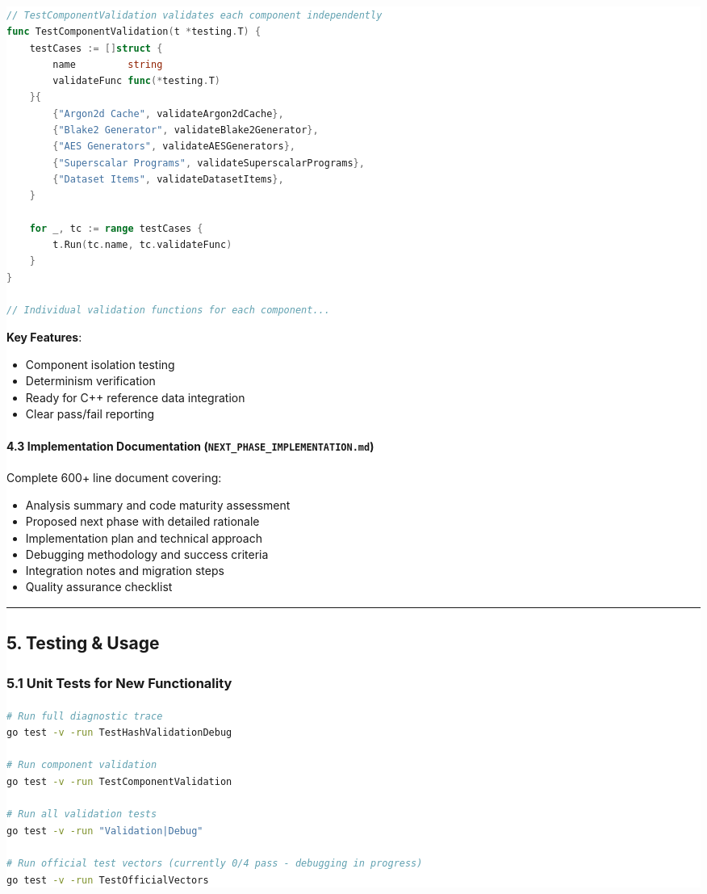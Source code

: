 ```go
// TestComponentValidation validates each component independently
func TestComponentValidation(t *testing.T) {
	testCases := []struct {
		name         string
		validateFunc func(*testing.T)
	}{
		{"Argon2d Cache", validateArgon2dCache},
		{"Blake2 Generator", validateBlake2Generator},
		{"AES Generators", validateAESGenerators},
		{"Superscalar Programs", validateSuperscalarPrograms},
		{"Dataset Items", validateDatasetItems},
	}

	for _, tc := range testCases {
		t.Run(tc.name, tc.validateFunc)
	}
}

// Individual validation functions for each component...
```

**Key Features**:
- Component isolation testing
- Determinism verification
- Ready for C++ reference data integration
- Clear pass/fail reporting

#### 4.3 Implementation Documentation (`NEXT_PHASE_IMPLEMENTATION.md`)

Complete 600+ line document covering:
- Analysis summary and code maturity assessment
- Proposed next phase with detailed rationale
- Implementation plan and technical approach
- Debugging methodology and success criteria
- Integration notes and migration steps
- Quality assurance checklist

---

## 5. Testing & Usage

### 5.1 Unit Tests for New Functionality

```bash
# Run full diagnostic trace
go test -v -run TestHashValidationDebug

# Run component validation
go test -v -run TestComponentValidation

# Run all validation tests
go test -v -run "Validation|Debug"

# Run official test vectors (currently 0/4 pass - debugging in progress)
go test -v -run TestOfficialVectors
```
